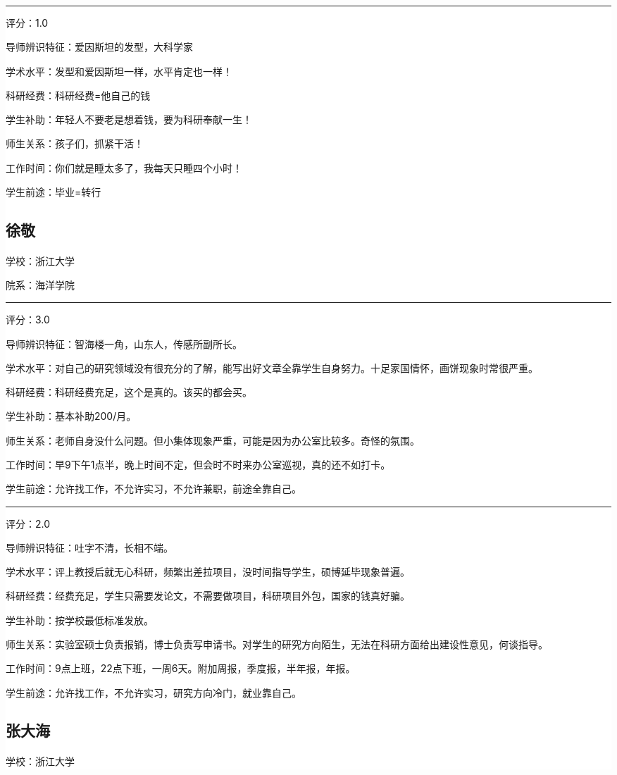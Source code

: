 * * *

评分：1.0

导师辨识特征：爱因斯坦的发型，大科学家

学术水平：发型和爱因斯坦一样，水平肯定也一样！

科研经费：科研经费=他自己的钱

学生补助：年轻人不要老是想着钱，要为科研奉献一生！

师生关系：孩子们，抓紧干活！

工作时间：你们就是睡太多了，我每天只睡四个小时！

学生前途：毕业=转行

## 徐敬

学校：浙江大学

院系：海洋学院

* * *

评分：3.0

导师辨识特征：智海楼一角，山东人，传感所副所长。

学术水平：对自己的研究领域没有很充分的了解，能写出好文章全靠学生自身努力。十足家国情怀，画饼现象时常很严重。

科研经费：科研经费充足，这个是真的。该买的都会买。

学生补助：基本补助200/月。

师生关系：老师自身没什么问题。但小集体现象严重，可能是因为办公室比较多。奇怪的氛围。

工作时间：早9下午1点半，晚上时间不定，但会时不时来办公室巡视，真的还不如打卡。

学生前途：允许找工作，不允许实习，不允许兼职，前途全靠自己。

* * *

评分：2.0

导师辨识特征：吐字不清，长相不端。

学术水平：评上教授后就无心科研，频繁出差拉项目，没时间指导学生，硕博延毕现象普遍。

科研经费：经费充足，学生只需要发论文，不需要做项目，科研项目外包，国家的钱真好骗。

学生补助：按学校最低标准发放。

师生关系：实验室硕士负责报销，博士负责写申请书。对学生的研究方向陌生，无法在科研方面给出建设性意见，何谈指导。

工作时间：9点上班，22点下班，一周6天。附加周报，季度报，半年报，年报。

学生前途：允许找工作，不允许实习，研究方向冷门，就业靠自己。

## 张大海

学校：浙江大学
